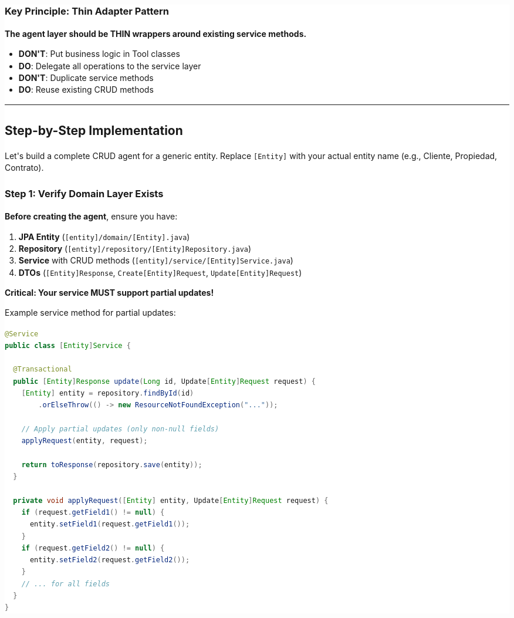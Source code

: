 ### Key Principle: Thin Adapter Pattern

**The agent layer should be THIN wrappers around existing service methods.**

- **DON'T**: Put business logic in Tool classes
- **DO**: Delegate all operations to the service layer
- **DON'T**: Duplicate service methods
- **DO**: Reuse existing CRUD methods

---

## Step-by-Step Implementation

Let's build a complete CRUD agent for a generic entity. Replace `[Entity]` with your actual entity name (e.g., Cliente, Propiedad, Contrato).

### Step 1: Verify Domain Layer Exists

**Before creating the agent**, ensure you have:

1. **JPA Entity** (`[entity]/domain/[Entity].java`)
2. **Repository** (`[entity]/repository/[Entity]Repository.java`)
3. **Service** with CRUD methods (`[entity]/service/[Entity]Service.java`)
4. **DTOs** (`[Entity]Response`, `Create[Entity]Request`, `Update[Entity]Request`)

**Critical: Your service MUST support partial updates!**

Example service method for partial updates:

```java
@Service
public class [Entity]Service {

  @Transactional
  public [Entity]Response update(Long id, Update[Entity]Request request) {
    [Entity] entity = repository.findById(id)
        .orElseThrow(() -> new ResourceNotFoundException("..."));

    // Apply partial updates (only non-null fields)
    applyRequest(entity, request);

    return toResponse(repository.save(entity));
  }

  private void applyRequest([Entity] entity, Update[Entity]Request request) {
    if (request.getField1() != null) {
      entity.setField1(request.getField1());
    }
    if (request.getField2() != null) {
      entity.setField2(request.getField2());
    }
    // ... for all fields
  }
}
```
